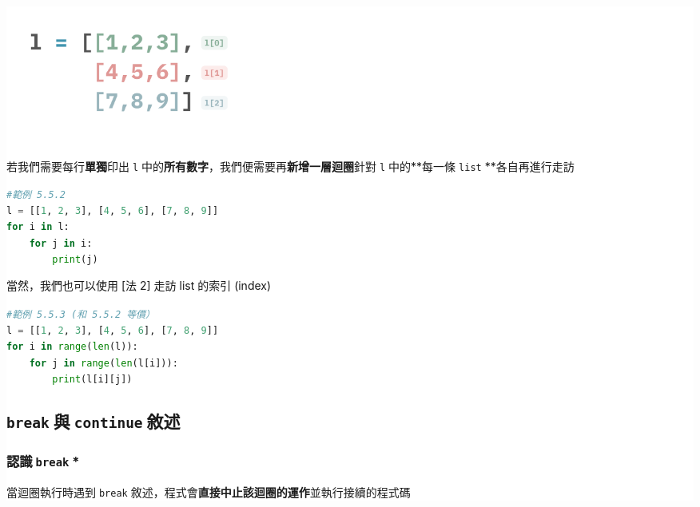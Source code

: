 <img src="6.png" alt="image-20230627170132308" style="zoom:33%;" />

若我們需要每行**單獨**印出 `l` 中的**所有數字**，我們便需要再**新增一層迴圈**針對 `l` 中的**每一條 `list` **各自再進行走訪

```python
#範例 5.5.2
l = [[1, 2, 3], [4, 5, 6], [7, 8, 9]]
for i in l:
    for j in i:
        print(j)
```

當然，我們也可以使用 [法 2] 走訪 list 的索引 (index)

```python
#範例 5.5.3 (和 5.5.2 等價）
l = [[1, 2, 3], [4, 5, 6], [7, 8, 9]]
for i in range(len(l)):
    for j in range(len(l[i])):
        print(l[i][j])
```

## `break` 與 `continue` 敘述

### 認識 `break` *

當迴圈執行時遇到 `break` 敘述，程式會**直接中止該迴圈的運作**並執行接續的程式碼
